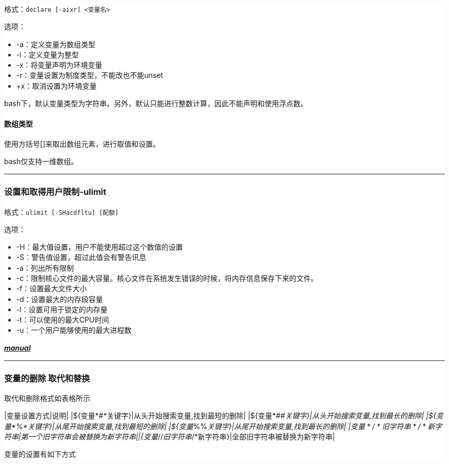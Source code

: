 格式：`declare [-aixr] <变量名>`

选项：
- -a：定义变量为数组类型
- -i：定义变量为整型
- -x：将变量声明为环境变量
- -r：变量设置为制度类型，不能改也不能unset
- +x：取消设置为环境变量

bash下，默认变量类型为字符串。另外，默认只能进行整数计算，因此不能声明和使用浮点数。

#### 数组类型

使用方括号[]来取出数组元素，进行取值和设置。

bash仅支持一维数组。

---

### 设置和取得用户限制-ulimit

格式：`ulimit [-SHacdfltu] [配额]`

选项：
- -H：最大值设置，用户不能使用超过这个数值的设置
- -S：警告值设置，超过此值会有警告讯息
- -a：列出所有限制
- -c：限制核心文件的最大容量。核心文件在系统发生错误的时候，将内存信息保存下来的文件。
- -f：设置最大文件大小
- -d：设置最大的内存段容量
- -l：设置可用于锁定的内存量
- -t：可以使用的最大CPU时间
- -u：一个用户能够使用的最大进程数

[***manual***](http://man7.org/linux/man-pages/man3/ulimit.3.html)

---

### 变量的删除 取代和替换

取代和删除格式如表格所示

|变量设置方式|说明|
|${变量*#*关键字}|从头开始搜索变量,找到最短的删除|
|${变量*##*关键字}|从头开始搜索变量,找到最长的删除|
|${变量*%*关键字}|从尾开始搜索变量,找到最短的删除|
|${变量*%%*关键字}|从尾开始搜索变量,找到最长的删除|
|${变量*/*旧字符串*/*新字符串}|第一个旧字符串会被替换为新字符串|
|${变量*//*旧字符串*/*新字符串}|全部旧字符串被替换为新字符串|

变量的设置有如下方式

